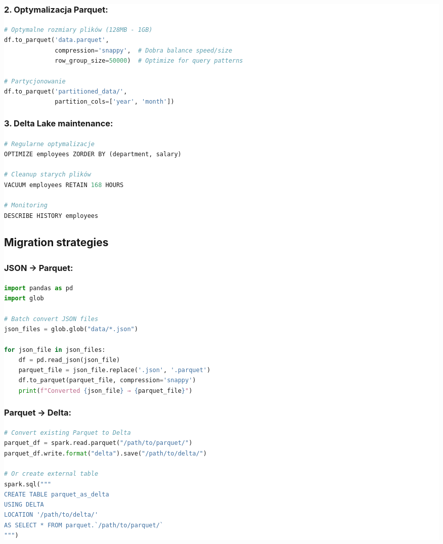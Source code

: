 ### 2. **Optymalizacja Parquet**:
```python
# Optymalne rozmiary plików (128MB - 1GB)
df.to_parquet('data.parquet', 
              compression='snappy',  # Dobra balance speed/size
              row_group_size=50000)  # Optimize for query patterns

# Partycjonowanie
df.to_parquet('partitioned_data/', 
              partition_cols=['year', 'month'])
```

### 3. **Delta Lake maintenance**:
```python
# Regularne optymalizacje
OPTIMIZE employees ZORDER BY (department, salary)

# Cleanup starych plików
VACUUM employees RETAIN 168 HOURS

# Monitoring
DESCRIBE HISTORY employees
```

## Migration strategies

### JSON → Parquet:
```python
import pandas as pd
import glob

# Batch convert JSON files
json_files = glob.glob("data/*.json")

for json_file in json_files:
    df = pd.read_json(json_file)
    parquet_file = json_file.replace('.json', '.parquet')
    df.to_parquet(parquet_file, compression='snappy')
    print(f"Converted {json_file} → {parquet_file}")
```

### Parquet → Delta:
```python
# Convert existing Parquet to Delta
parquet_df = spark.read.parquet("/path/to/parquet/")
parquet_df.write.format("delta").save("/path/to/delta/")

# Or create external table
spark.sql("""
CREATE TABLE parquet_as_delta
USING DELTA
LOCATION '/path/to/delta/'
AS SELECT * FROM parquet.`/path/to/parquet/`
""")
```
